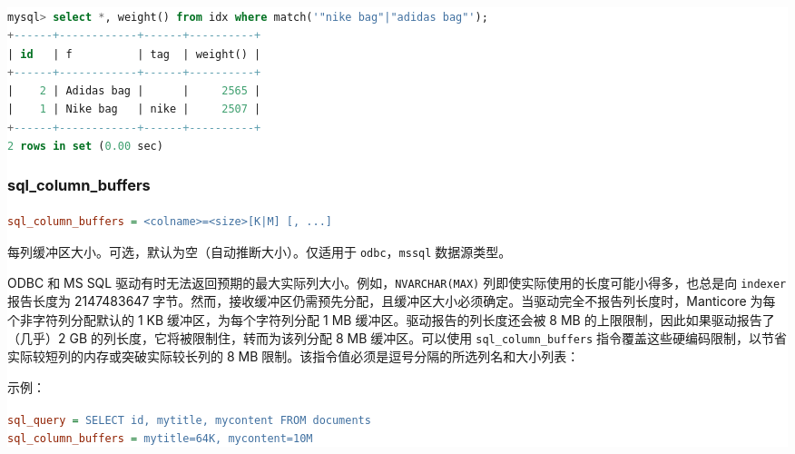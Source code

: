 ```sql
mysql> select *, weight() from idx where match('"nike bag"|"adidas bag"');
+------+------------+------+----------+
| id   | f          | tag  | weight() |
+------+------------+------+----------+
|    2 | Adidas bag |      |     2565 |
|    1 | Nike bag   | nike |     2507 |
+------+------------+------+----------+
2 rows in set (0.00 sec)
```



### sql_column_buffers

```ini
sql_column_buffers = <colname>=<size>[K|M] [, ...]
```

每列缓冲区大小。可选，默认为空（自动推断大小）。仅适用于 `odbc`，`mssql` 数据源类型。

ODBC 和 MS SQL 驱动有时无法返回预期的最大实际列大小。例如，`NVARCHAR(MAX)` 列即使实际使用的长度可能小得多，也总是向 `indexer` 报告长度为 2147483647 字节。然而，接收缓冲区仍需预先分配，且缓冲区大小必须确定。当驱动完全不报告列长度时，Manticore 为每个非字符列分配默认的 1 KB 缓冲区，为每个字符列分配 1 MB 缓冲区。驱动报告的列长度还会被 8 MB 的上限限制，因此如果驱动报告了（几乎）2 GB 的列长度，它将被限制住，转而为该列分配 8 MB 缓冲区。可以使用 `sql_column_buffers` 指令覆盖这些硬编码限制，以节省实际较短列的内存或突破实际较长列的 8 MB 限制。该指令值必须是逗号分隔的所选列名和大小列表：

示例：

```ini
sql_query = SELECT id, mytitle, mycontent FROM documents
sql_column_buffers = mytitle=64K, mycontent=10M
```


